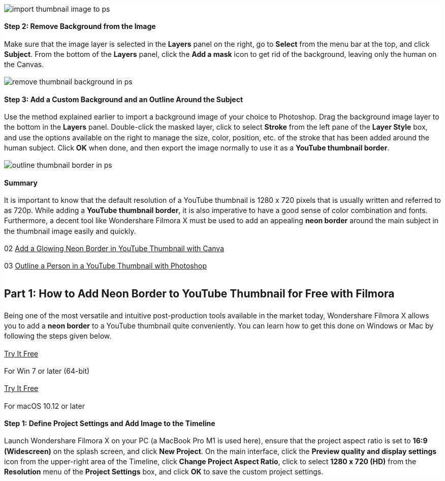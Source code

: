 ![import thumbnail image to ps  ](https://images.wondershare.com/filmora/article-images/import-youtube-thumbnail-photoshop.jpg)

**Step 2: Remove Background from the Image**

Make sure that the image layer is selected in the **Layers** panel on the right, go to **Select** from the menu bar at the top, and click **Subject**. From the bottom of the **Layers** panel, click the **Add a mask** icon to get rid of the background, leaving only the human on the Canvas.

![remove thumbnail background in ps  ](https://images.wondershare.com/filmora/article-images/remove-thumbnail-background.jpg)

**Step 3: Add a Custom Background and an Outline Around the Subject**

Use the method explained earlier to import a background image of your choice to Photoshop. Drag the background image layer to the bottom in the **Layers** panel. Double-click the masked layer, click to select **Stroke** from the left pane of the **Layer Style** box, and use the options available on the right to manage the size, color, position, etc. of the stroke that has been added around the human subject. Click **OK** when done, and then export the image normally to use it as a **YouTube thumbnail border**.

![outline thumbnail border in ps  ](https://images.wondershare.com/filmora/article-images/outline-neon-border-photoshop.jpg)

**Summary**

It is important to know that the default resolution of a YouTube thumbnail is 1280 x 720 pixels that is usually written and referred to as 720p. While adding a **YouTube thumbnail border**, it is also imperative to have a good sense of color combination and fonts. Furthermore, a decent tool like Wondershare Filmora X must be used to add an appealing **neon border** around the main subject in the thumbnail image easily and quickly.

02 [Add a Glowing Neon Border in YouTube Thumbnail with Canva](#part2)

03 [Outline a Person in a YouTube Thumbnail with Photoshop](#part3)

## Part 1: How to Add Neon Border to YouTube Thumbnail for Free with Filmora

Being one of the most versatile and intuitive post-production tools available in the market today, Wondershare Filmora X allows you to add a **neon border** to a YouTube thumbnail quite conveniently. You can learn how to get this done on Windows or Mac by following the steps given below.

[Try It Free](https://tools.techidaily.com/wondershare/filmora/download/)

For Win 7 or later (64-bit)

[Try It Free](https://tools.techidaily.com/wondershare/filmora/download/)

For macOS 10.12 or later

**Step 1: Define Project Settings and Add Image to the Timeline**

Launch Wondershare Filmora X on your PC (a MacBook Pro M1 is used here), ensure that the project aspect ratio is set to **16:9 (Widescreen)** on the splash screen, and click **New Project**. On the main interface, click the **Preview quality and display settings** icon from the upper-right area of the Timeline, click **Change Project Aspect Ratio**, click to select **1280 x 720 (HD)** from the **Resolution** menu of the **Project Settings** box, and click **OK** to save the custom project settings.
